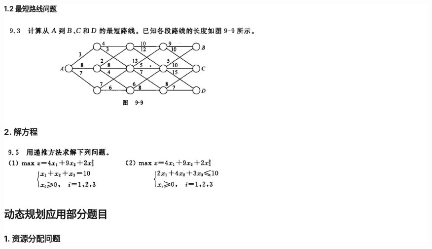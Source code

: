 #### 1.2 最短路线问题

<img src=".assets/image-20220107153844041.png" alt="image-20220107153844041" style="zoom: 80%;" />

### 2. 解方程

<img src=".assets/image-20220107153906936.png" alt="image-20220107153906936" style="zoom:80%;" />

## 动态规划应用部分题目

### 1. 资源分配问题
